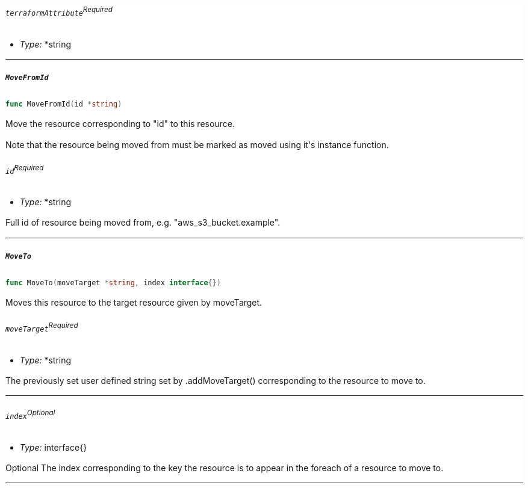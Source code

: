 ###### `terraformAttribute`<sup>Required</sup> <a name="terraformAttribute" id="@cdktf/provider-mongodbatlas.streamProcessor.StreamProcessor.interpolationForAttribute.parameter.terraformAttribute"></a>

- *Type:* *string

---

##### `MoveFromId` <a name="MoveFromId" id="@cdktf/provider-mongodbatlas.streamProcessor.StreamProcessor.moveFromId"></a>

```go
func MoveFromId(id *string)
```

Move the resource corresponding to "id" to this resource.

Note that the resource being moved from must be marked as moved using it's instance function.

###### `id`<sup>Required</sup> <a name="id" id="@cdktf/provider-mongodbatlas.streamProcessor.StreamProcessor.moveFromId.parameter.id"></a>

- *Type:* *string

Full id of resource being moved from, e.g. "aws_s3_bucket.example".

---

##### `MoveTo` <a name="MoveTo" id="@cdktf/provider-mongodbatlas.streamProcessor.StreamProcessor.moveTo"></a>

```go
func MoveTo(moveTarget *string, index interface{})
```

Moves this resource to the target resource given by moveTarget.

###### `moveTarget`<sup>Required</sup> <a name="moveTarget" id="@cdktf/provider-mongodbatlas.streamProcessor.StreamProcessor.moveTo.parameter.moveTarget"></a>

- *Type:* *string

The previously set user defined string set by .addMoveTarget() corresponding to the resource to move to.

---

###### `index`<sup>Optional</sup> <a name="index" id="@cdktf/provider-mongodbatlas.streamProcessor.StreamProcessor.moveTo.parameter.index"></a>

- *Type:* interface{}

Optional The index corresponding to the key the resource is to appear in the foreach of a resource to move to.

---